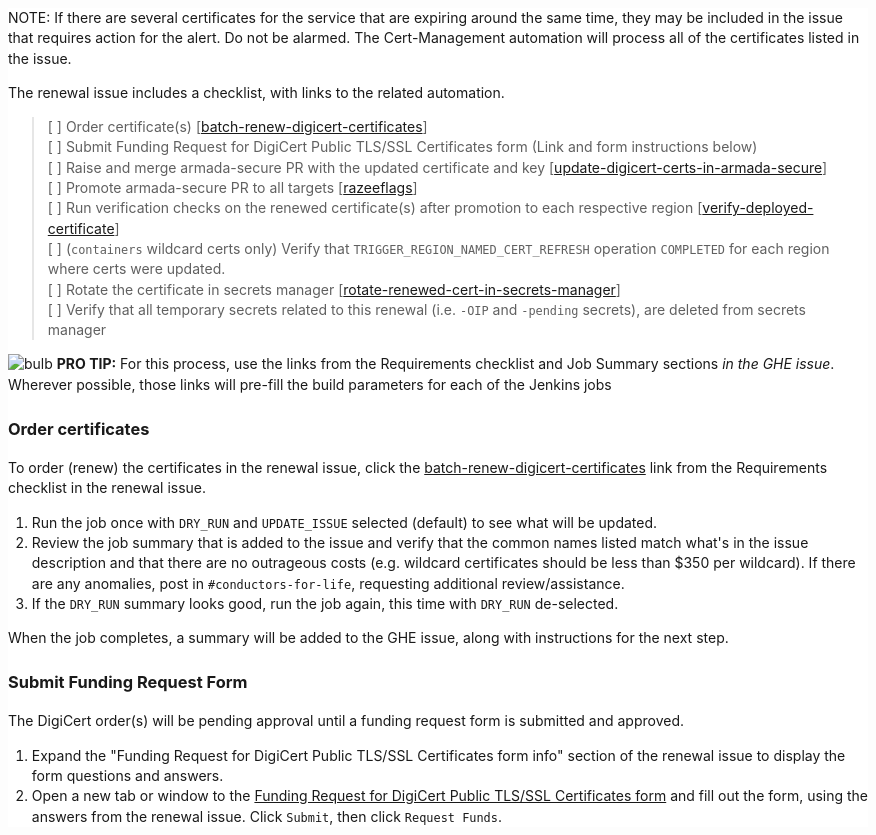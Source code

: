 NOTE: If there are several certificates for the service that are expiring around the same time, they may be included in the issue that requires action for the alert. Do not be alarmed. The Cert-Management automation will process all of the certificates listed in the issue.

The renewal issue includes a checklist, with links to the related automation.

  > [ ] Order certificate(s) [[batch-renew-digicert-certificates](https://alchemy-conductors-jenkins.swg-devops.com/job/Conductors/job/Cert-Management/job/batch-renew-digicert-certificates/)]  
  > [ ] Submit Funding Request for DigiCert Public TLS/SSL Certificates form (Link and form instructions below)  
  > [ ] Raise and merge armada-secure PR with the updated certificate and key [[update-digicert-certs-in-armada-secure](https://alchemy-conductors-jenkins.swg-devops.com/job/Conductors/job/Cert-Management/job/update-digicert-certs-in-armada-secure/)]  
  > [ ] Promote armada-secure PR to all targets [[razeeflags](https://razeeflags.containers.cloud.ibm.com/alchemy-containers/flags/default/production/armada-secure)]  
  > [ ] Run verification checks on the renewed certificate(s) after promotion to each respective region [[verify-deployed-certificate](https://alchemy-conductors-jenkins.swg-devops.com/job/Conductors/job/Cert-Management/job/verify-deployed-certificate/)]  
  > [ ] (`containers` wildcard certs only) Verify that `TRIGGER_REGION_NAMED_CERT_REFRESH` operation `COMPLETED` for each region where certs were updated.  
  > [ ] Rotate the certificate in secrets manager [[rotate-renewed-cert-in-secrets-manager](https://alchemy-conductors-jenkins.swg-devops.com/job/Conductors/job/Cert-Management/job/rotate-renewed-cert-in-secrets-manager/)]  
  > [ ] Verify that all temporary secrets related to this renewal (i.e. `-OIP` and `-pending` secrets), are deleted from secrets manager  

<img src="https://assets.github.ibm.com/images/icons/emoji/unicode/1f4a1.png" alt="bulb" height="16"> **PRO TIP:** For this process, use the links from the Requirements checklist and Job Summary sections _in the GHE issue_.  Wherever possible, those links will pre-fill the build parameters for each of the Jenkins jobs

### Order certificates
To order (renew) the certificates in the renewal issue, click the [batch-renew-digicert-certificates](https://alchemy-conductors-jenkins.swg-devops.com/job/Conductors/job/Cert-Management/job/batch-renew-digicert-certificates/) link from the Requirements checklist in the renewal issue.
  1. Run the job once with `DRY_RUN` and `UPDATE_ISSUE` selected (default) to see what will be updated.
  1. Review the job summary that is added to the issue and verify that the common names listed match what's in the issue description and that there are no outrageous costs (e.g. wildcard certificates should be less than $350 per wildcard). If there are any anomalies, post in `#conductors-for-life`, requesting additional review/assistance.
  1. If the `DRY_RUN` summary looks good, run the job again, this time with `DRY_RUN` de-selected.

When the job completes, a summary will be added to the GHE issue, along with instructions for the next step.

### Submit Funding Request Form
The DigiCert order(s) will be pending approval until a funding request form is submitted and approved.
  1. Expand the "Funding Request for DigiCert Public TLS/SSL Certificates form info" section of the renewal issue to display the form questions and answers.
  1. Open a new tab or window to the [Funding Request for DigiCert Public TLS/SSL Certificates form](https://certhub.digitalcerts.identity-services.intranet.ibm.com/digicert/funds) and fill out the form, using the answers from the renewal issue. Click `Submit`, then click `Request Funds`.

